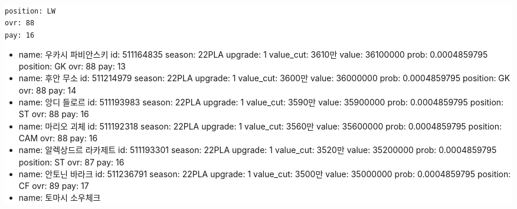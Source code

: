     position: LW
    ovr: 88
    pay: 16
  - name: 우카시 파비안스키
    id: 511164835
    season: 22PLA
    upgrade: 1
    value_cut: 3610만
    value: 36100000
    prob: 0.0004859795
    position: GK
    ovr: 88
    pay: 13
  - name: 후안 무소
    id: 511214979
    season: 22PLA
    upgrade: 1
    value_cut: 3600만
    value: 36000000
    prob: 0.0004859795
    position: GK
    ovr: 88
    pay: 14
  - name: 앙디 들로르
    id: 511193983
    season: 22PLA
    upgrade: 1
    value_cut: 3590만
    value: 35900000
    prob: 0.0004859795
    position: ST
    ovr: 88
    pay: 16
  - name: 마리오 괴체
    id: 511192318
    season: 22PLA
    upgrade: 1
    value_cut: 3560만
    value: 35600000
    prob: 0.0004859795
    position: CAM
    ovr: 88
    pay: 16
  - name: 알렉상드르 라카제트
    id: 511193301
    season: 22PLA
    upgrade: 1
    value_cut: 3520만
    value: 35200000
    prob: 0.0004859795
    position: ST
    ovr: 87
    pay: 16
  - name: 안토닌 바라크
    id: 511236791
    season: 22PLA
    upgrade: 1
    value_cut: 3500만
    value: 35000000
    prob: 0.0004859795
    position: CF
    ovr: 89
    pay: 17
  - name: 토마시 소우체크